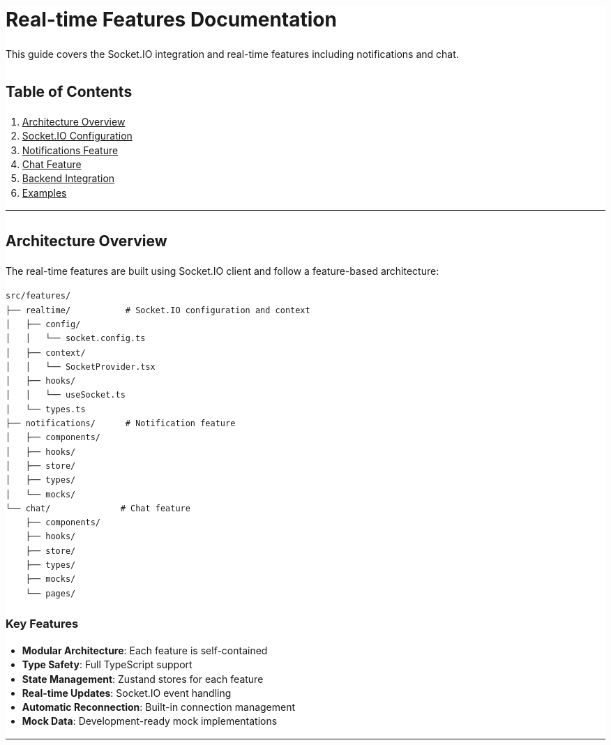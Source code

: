 # Real-time Features Documentation

This guide covers the Socket.IO integration and real-time features including notifications and chat.

## Table of Contents

1. [Architecture Overview](#architecture-overview)
2. [Socket.IO Configuration](#socketio-configuration)
3. [Notifications Feature](#notifications-feature)
4. [Chat Feature](#chat-feature)
5. [Backend Integration](#backend-integration)
6. [Examples](#examples)

---

## Architecture Overview

The real-time features are built using Socket.IO client and follow a feature-based architecture:

```
src/features/
├── realtime/           # Socket.IO configuration and context
│   ├── config/
│   │   └── socket.config.ts
│   ├── context/
│   │   └── SocketProvider.tsx
│   ├── hooks/
│   │   └── useSocket.ts
│   └── types.ts
├── notifications/      # Notification feature
│   ├── components/
│   ├── hooks/
│   ├── store/
│   ├── types/
│   └── mocks/
└── chat/              # Chat feature
    ├── components/
    ├── hooks/
    ├── store/
    ├── types/
    ├── mocks/
    └── pages/
```

### Key Features

- **Modular Architecture**: Each feature is self-contained
- **Type Safety**: Full TypeScript support
- **State Management**: Zustand stores for each feature
- **Real-time Updates**: Socket.IO event handling
- **Automatic Reconnection**: Built-in connection management
- **Mock Data**: Development-ready mock implementations

---